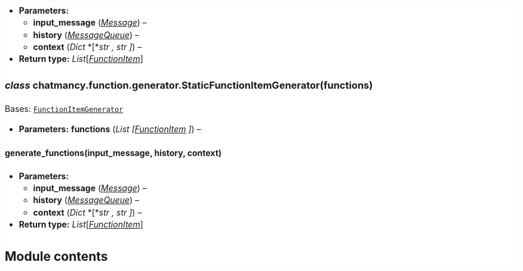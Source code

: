 * **Parameters:**
  * **input_message** ([*Message*](chatmancy.message.md#chatmancy.message.message.Message)) – 
  * **history** ([*MessageQueue*](chatmancy.message.md#chatmancy.message.message.MessageQueue)) – 
  * **context** (*Dict* *[**str* *,* *str* *]*) – 
* **Return type:**
  *List*[[*FunctionItem*](#chatmancy.function.function_item.FunctionItem)]

### *class* chatmancy.function.generator.StaticFunctionItemGenerator(functions)

Bases: [`FunctionItemGenerator`](#chatmancy.function.generator.FunctionItemGenerator)

* **Parameters:**
  **functions** (*List* *[*[*FunctionItem*](#chatmancy.function.function_item.FunctionItem) *]*) – 

#### generate_functions(input_message, history, context)

* **Parameters:**
  * **input_message** ([*Message*](chatmancy.message.md#chatmancy.message.message.Message)) – 
  * **history** ([*MessageQueue*](chatmancy.message.md#chatmancy.message.message.MessageQueue)) – 
  * **context** (*Dict* *[**str* *,* *str* *]*) – 
* **Return type:**
  *List*[[*FunctionItem*](#chatmancy.function.function_item.FunctionItem)]

## Module contents
